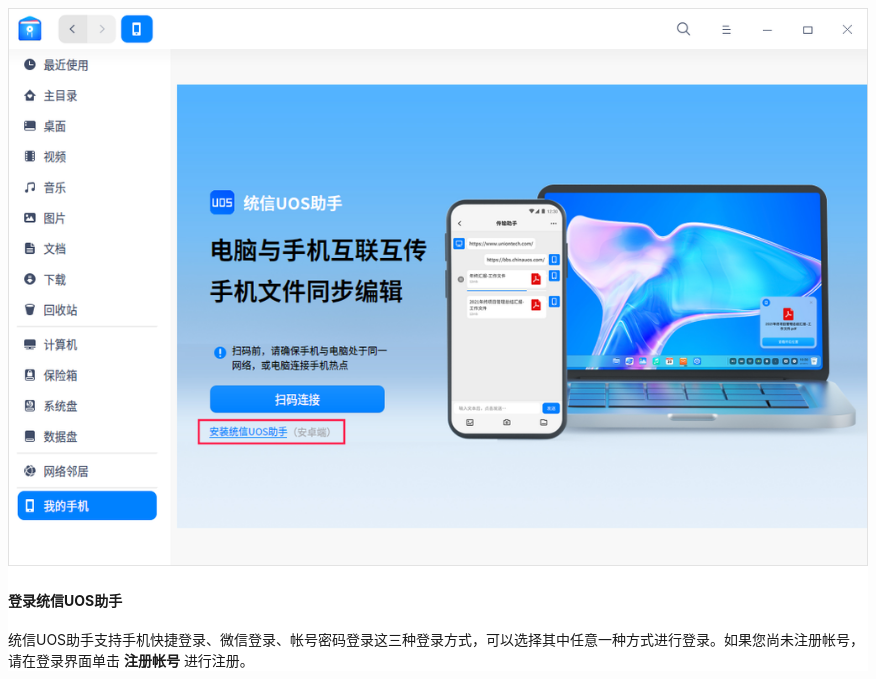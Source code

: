    ![phone](fig/myphone.png)

#### 登录统信UOS助手

统信UOS助手支持手机快捷登录、微信登录、帐号密码登录这三种登录方式，可以选择其中任意一种方式进行登录。如果您尚未注册帐号，请在登录界面单击 **注册帐号** 进行注册。
